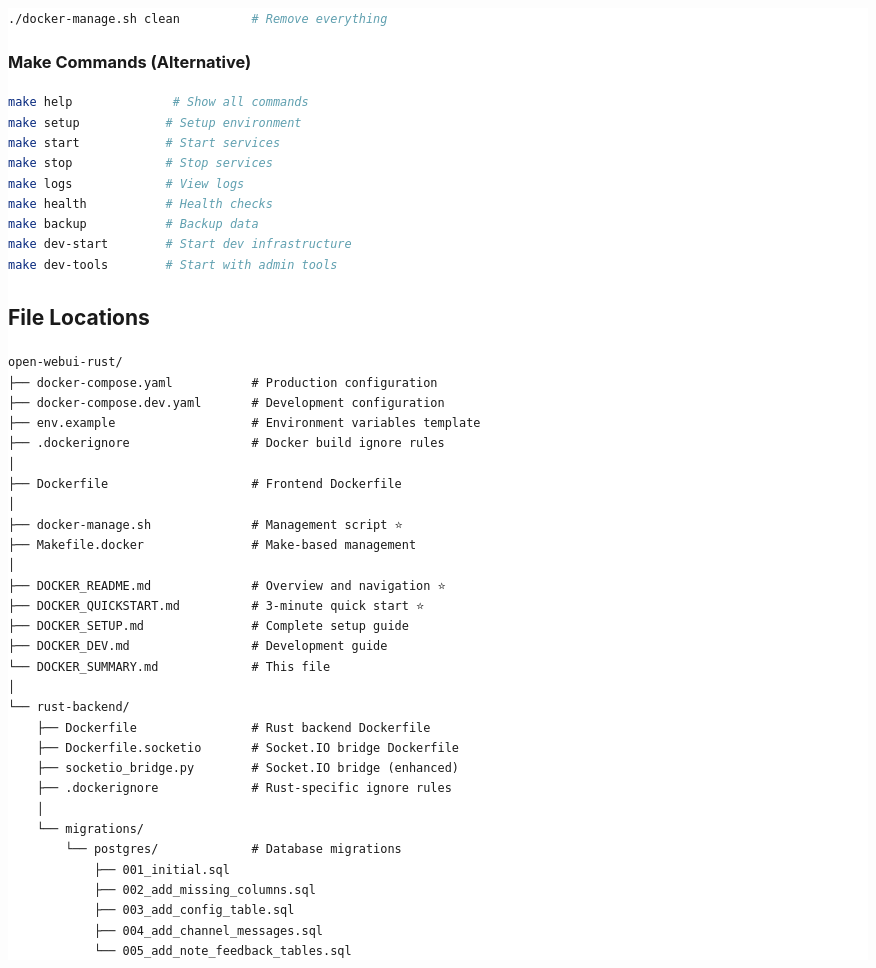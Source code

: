 ```bash
./docker-manage.sh clean          # Remove everything
```

### Make Commands (Alternative)
```bash
make help              # Show all commands
make setup            # Setup environment
make start            # Start services
make stop             # Stop services
make logs             # View logs
make health           # Health checks
make backup           # Backup data
make dev-start        # Start dev infrastructure
make dev-tools        # Start with admin tools
```

## File Locations

```
open-webui-rust/
├── docker-compose.yaml           # Production configuration
├── docker-compose.dev.yaml       # Development configuration
├── env.example                   # Environment variables template
├── .dockerignore                 # Docker build ignore rules
│
├── Dockerfile                    # Frontend Dockerfile
│
├── docker-manage.sh              # Management script ⭐
├── Makefile.docker               # Make-based management
│
├── DOCKER_README.md              # Overview and navigation ⭐
├── DOCKER_QUICKSTART.md          # 3-minute quick start ⭐
├── DOCKER_SETUP.md               # Complete setup guide
├── DOCKER_DEV.md                 # Development guide
└── DOCKER_SUMMARY.md             # This file
│
└── rust-backend/
    ├── Dockerfile                # Rust backend Dockerfile
    ├── Dockerfile.socketio       # Socket.IO bridge Dockerfile
    ├── socketio_bridge.py        # Socket.IO bridge (enhanced)
    ├── .dockerignore             # Rust-specific ignore rules
    │
    └── migrations/
        └── postgres/             # Database migrations
            ├── 001_initial.sql
            ├── 002_add_missing_columns.sql
            ├── 003_add_config_table.sql
            ├── 004_add_channel_messages.sql
            └── 005_add_note_feedback_tables.sql
```

